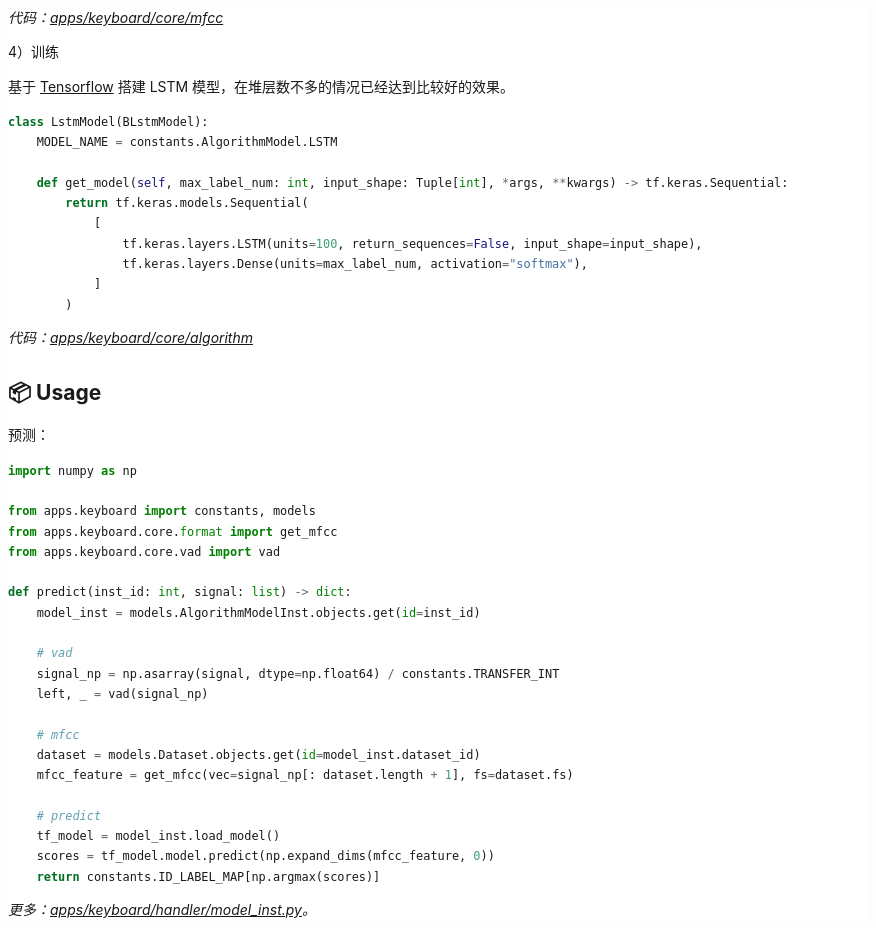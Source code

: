 *代码：[apps/keyboard/core/mfcc](https://github.com/ZhuoZhuoCrayon/AcousticKeyBoard-Web/tree/master/apps/keyboard/core/mfcc)*

4）训练

基于 [Tensorflow](https://www.tensorflow.org/learn) 搭建 LSTM 模型，在堆层数不多的情况已经达到比较好的效果。

```python
class LstmModel(BLstmModel):
    MODEL_NAME = constants.AlgorithmModel.LSTM

    def get_model(self, max_label_num: int, input_shape: Tuple[int], *args, **kwargs) -> tf.keras.Sequential:
        return tf.keras.models.Sequential(
            [
                tf.keras.layers.LSTM(units=100, return_sequences=False, input_shape=input_shape),
                tf.keras.layers.Dense(units=max_label_num, activation="softmax"),
            ]
        )
```

*代码：[apps/keyboard/core/algorithm](https://github.com/ZhuoZhuoCrayon/AcousticKeyBoard-Web/tree/master/apps/keyboard/core/algorithm)*


## 📦 Usage

预测：

```python
import numpy as np

from apps.keyboard import constants, models
from apps.keyboard.core.format import get_mfcc
from apps.keyboard.core.vad import vad

def predict(inst_id: int, signal: list) -> dict:
    model_inst = models.AlgorithmModelInst.objects.get(id=inst_id)
    
    # vad
    signal_np = np.asarray(signal, dtype=np.float64) / constants.TRANSFER_INT
    left, _ = vad(signal_np)
    
    # mfcc
    dataset = models.Dataset.objects.get(id=model_inst.dataset_id)
    mfcc_feature = get_mfcc(vec=signal_np[: dataset.length + 1], fs=dataset.fs)
    
    # predict
    tf_model = model_inst.load_model()
    scores = tf_model.model.predict(np.expand_dims(mfcc_feature, 0))
    return constants.ID_LABEL_MAP[np.argmax(scores)]
```

*更多：[apps/keyboard/handler/model_inst.py](https://github.com/ZhuoZhuoCrayon/AcousticKeyBoard-Web/blob/master/apps/keyboard/handler/model_inst.py)。*
